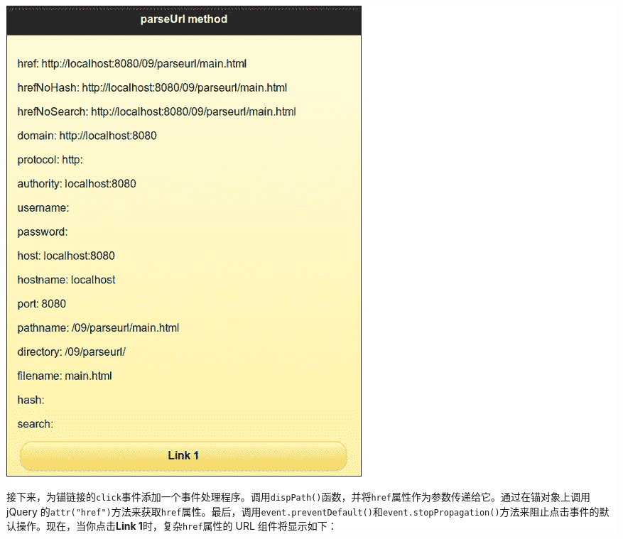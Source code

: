 ![它是如何工作的...](img/7225_09_07.jpg)

接下来，为锚链接的`click`事件添加一个事件处理程序。调用`dispPath()`函数，并将`href`属性作为参数传递给它。通过在锚对象上调用 jQuery 的`attr("href")`方法来获取`href`属性。最后，调用`event.preventDefault()`和`event.stopPropagation()`方法来阻止点击事件的默认操作。现在，当你点击**Link 1**时，复杂`href`属性的 URL 组件将显示如下：
